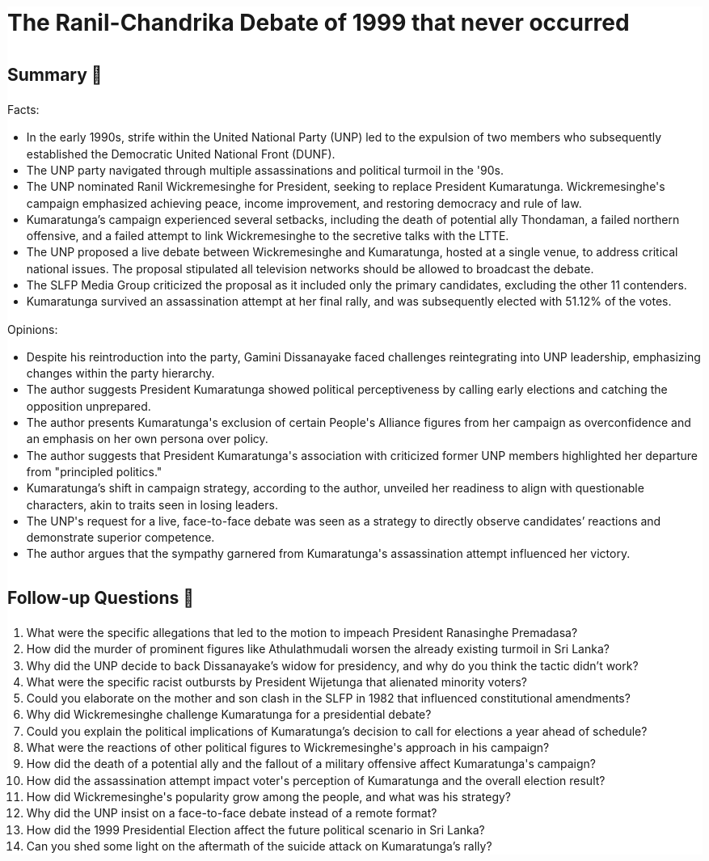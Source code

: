 # The Ranil-Chandrika Debate of 1999 that never occurred

## Summary 🤖

Facts:

- In the early 1990s, strife within the United National Party (UNP) led to the expulsion of two members who subsequently established the Democratic United National Front (DUNF).
- The UNP party navigated through multiple assassinations and political turmoil in the '90s.
- The UNP nominated Ranil Wickremesinghe for President, seeking to replace President Kumaratunga. Wickremesinghe's campaign emphasized achieving peace, income improvement, and restoring democracy and rule of law.
- Kumaratunga’s campaign experienced several setbacks, including the death of potential ally Thondaman, a failed northern offensive, and a failed attempt to link Wickremesinghe to the secretive talks with the LTTE.
- The UNP proposed a live debate between Wickremesinghe and Kumaratunga, hosted at a single venue, to address critical national issues. The proposal stipulated all television networks should be allowed to broadcast the debate.
- The SLFP Media Group criticized the proposal as it included only the primary candidates, excluding the other 11 contenders.
- Kumaratunga survived an assassination attempt at her final rally, and was subsequently elected with 51.12% of the votes.

Opinions:

- Despite his reintroduction into the party, Gamini Dissanayake faced challenges reintegrating into UNP leadership, emphasizing changes within the party hierarchy.
- The author suggests President Kumaratunga showed political perceptiveness by calling early elections and catching the opposition unprepared.
- The author presents Kumaratunga's exclusion of certain People's Alliance figures from her campaign as overconfidence and an emphasis on her own persona over policy.
- The author suggests that President Kumaratunga's association with criticized former UNP members highlighted her departure from "principled politics." 
- Kumaratunga’s shift in campaign strategy, according to the author, unveiled her readiness to align with questionable characters, akin to traits seen in losing leaders.
- The UNP's request for a live, face-to-face debate was seen as a strategy to directly observe candidates’ reactions and demonstrate superior competence.
- The author argues that the sympathy garnered from Kumaratunga's assassination attempt influenced her victory.

## Follow-up Questions 🤖

1. What were the specific allegations that led to the motion to impeach President Ranasinghe Premadasa?
2. How did the murder of prominent figures like Athulathmudali worsen the already existing turmoil in Sri Lanka?
3. Why did the UNP decide to back Dissanayake’s widow for presidency, and why do you think the tactic didn’t work?
4. What were the specific racist outbursts by President Wijetunga that alienated minority voters?
5. Could you elaborate on the mother and son clash in the SLFP in 1982 that influenced constitutional amendments?
6. Why did Wickremesinghe challenge Kumaratunga for a presidential debate?
7. Could you explain the political implications of Kumaratunga’s decision to call for elections a year ahead of schedule?
8. What were the reactions of other political figures to Wickremesinghe's approach in his campaign?
9. How did the death of a potential ally and the fallout of a military offensive affect Kumaratunga's campaign?
10. How did the assassination attempt impact voter's perception of Kumaratunga and the overall election result?
11. How did Wickremesinghe's popularity grow among the people, and what was his strategy?
12. Why did the UNP insist on a face-to-face debate instead of a remote format?
13. How did the 1999 Presidential Election affect the future political scenario in Sri Lanka?
14. Can you shed some light on the aftermath of the suicide attack on Kumaratunga’s rally? 